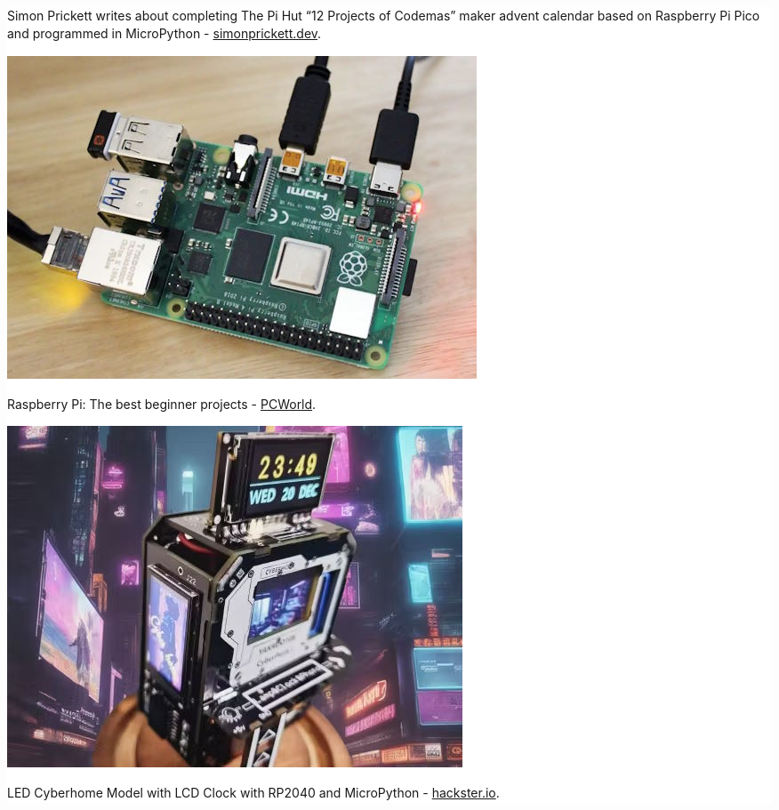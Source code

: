 Simon Prickett writes about completing The Pi Hut “12 Projects of Codemas” maker advent calendar based on Raspberry Pi Pico and programmed in MicroPython - [simonprickett.dev](https://simonprickett.dev/completing-the-pihut-maker-advent-calendar/).

[![Raspberry Pi: The best beginner projects](../assets/20231225/20231225best.jpg)](https://www.pcworld.com/article/2168199/raspberry-pi-the-best-beginner-projects-with-the-popular-single-board-computer.html)

Raspberry Pi: The best beginner projects - [PCWorld](https://www.pcworld.com/article/2168199/raspberry-pi-the-best-beginner-projects-with-the-popular-single-board-computer.html).

[![LED Cyberhome Model with LCD Clock](../assets/20231225/20231225home.jpg)](https://www.hackster.io/yakroo/led-cyberhome-model-with-lcd-clock-9e71a8)

LED Cyberhome Model with LCD Clock with RP2040 and MicroPython - [hackster.io](https://www.hackster.io/yakroo/led-cyberhome-model-with-lcd-clock-9e71a8).

